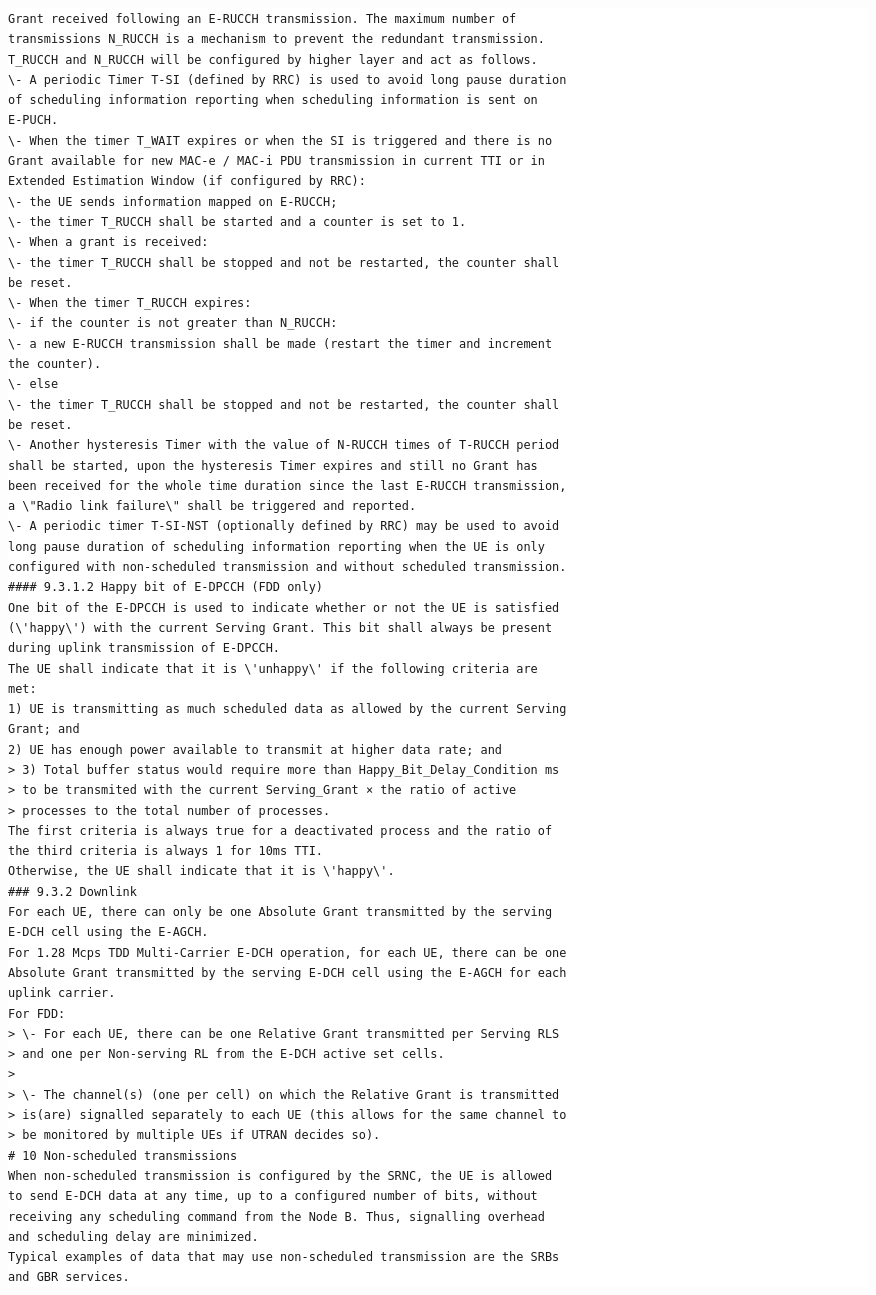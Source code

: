 ```{=html}
Grant received following an E-RUCCH transmission. The maximum number of
transmissions N_RUCCH is a mechanism to prevent the redundant transmission.
T_RUCCH and N_RUCCH will be configured by higher layer and act as follows.
\- A periodic Timer T-SI (defined by RRC) is used to avoid long pause duration
of scheduling information reporting when scheduling information is sent on
E-PUCH.
\- When the timer T_WAIT expires or when the SI is triggered and there is no
Grant available for new MAC-e / MAC-i PDU transmission in current TTI or in
Extended Estimation Window (if configured by RRC):
\- the UE sends information mapped on E-RUCCH;
\- the timer T_RUCCH shall be started and a counter is set to 1.
\- When a grant is received:
\- the timer T_RUCCH shall be stopped and not be restarted, the counter shall
be reset.
\- When the timer T_RUCCH expires:
\- if the counter is not greater than N_RUCCH:
\- a new E-RUCCH transmission shall be made (restart the timer and increment
the counter).
\- else
\- the timer T_RUCCH shall be stopped and not be restarted, the counter shall
be reset.
\- Another hysteresis Timer with the value of N-RUCCH times of T-RUCCH period
shall be started, upon the hysteresis Timer expires and still no Grant has
been received for the whole time duration since the last E-RUCCH transmission,
a \"Radio link failure\" shall be triggered and reported.
\- A periodic timer T-SI-NST (optionally defined by RRC) may be used to avoid
long pause duration of scheduling information reporting when the UE is only
configured with non-scheduled transmission and without scheduled transmission.
#### 9.3.1.2 Happy bit of E-DPCCH (FDD only)
One bit of the E-DPCCH is used to indicate whether or not the UE is satisfied
(\'happy\') with the current Serving Grant. This bit shall always be present
during uplink transmission of E-DPCCH.
The UE shall indicate that it is \'unhappy\' if the following criteria are
met:
1) UE is transmitting as much scheduled data as allowed by the current Serving
Grant; and
2) UE has enough power available to transmit at higher data rate; and
> 3) Total buffer status would require more than Happy_Bit_Delay_Condition ms
> to be transmited with the current Serving_Grant × the ratio of active
> processes to the total number of processes.
The first criteria is always true for a deactivated process and the ratio of
the third criteria is always 1 for 10ms TTI.
Otherwise, the UE shall indicate that it is \'happy\'.
### 9.3.2 Downlink
For each UE, there can only be one Absolute Grant transmitted by the serving
E-DCH cell using the E-AGCH.
For 1.28 Mcps TDD Multi-Carrier E-DCH operation, for each UE, there can be one
Absolute Grant transmitted by the serving E-DCH cell using the E-AGCH for each
uplink carrier.
For FDD:
> \- For each UE, there can be one Relative Grant transmitted per Serving RLS
> and one per Non-serving RL from the E-DCH active set cells.
>
> \- The channel(s) (one per cell) on which the Relative Grant is transmitted
> is(are) signalled separately to each UE (this allows for the same channel to
> be monitored by multiple UEs if UTRAN decides so).
# 10 Non-scheduled transmissions
When non-scheduled transmission is configured by the SRNC, the UE is allowed
to send E-DCH data at any time, up to a configured number of bits, without
receiving any scheduling command from the Node B. Thus, signalling overhead
and scheduling delay are minimized.
Typical examples of data that may use non-scheduled transmission are the SRBs
and GBR services.
```